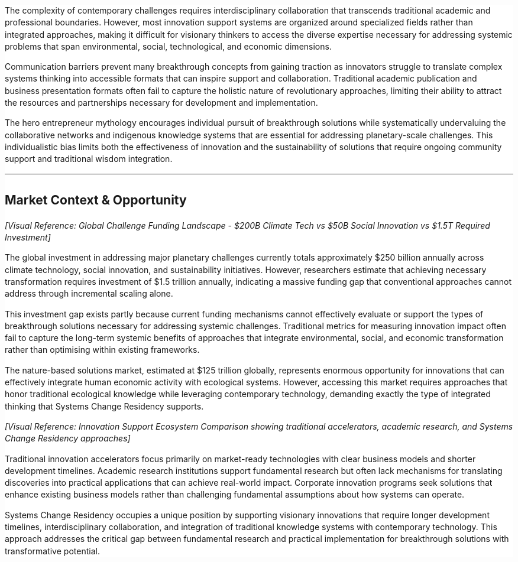The complexity of contemporary challenges requires interdisciplinary collaboration that transcends traditional academic and professional boundaries. However, most innovation support systems are organized around specialized fields rather than integrated approaches, making it difficult for visionary thinkers to access the diverse expertise necessary for addressing systemic problems that span environmental, social, technological, and economic dimensions.

Communication barriers prevent many breakthrough concepts from gaining traction as innovators struggle to translate complex systems thinking into accessible formats that can inspire support and collaboration. Traditional academic publication and business presentation formats often fail to capture the holistic nature of revolutionary approaches, limiting their ability to attract the resources and partnerships necessary for development and implementation.

The hero entrepreneur mythology encourages individual pursuit of breakthrough solutions while systematically undervaluing the collaborative networks and indigenous knowledge systems that are essential for addressing planetary-scale challenges. This individualistic bias limits both the effectiveness of innovation and the sustainability of solutions that require ongoing community support and traditional wisdom integration.

---

## **Market Context & Opportunity**

*\[Visual Reference: Global Challenge Funding Landscape \- $200B Climate Tech vs $50B Social Innovation vs $1.5T Required Investment\]*

The global investment in addressing major planetary challenges currently totals approximately $250 billion annually across climate technology, social innovation, and sustainability initiatives. However, researchers estimate that achieving necessary transformation requires investment of $1.5 trillion annually, indicating a massive funding gap that conventional approaches cannot address through incremental scaling alone.

This investment gap exists partly because current funding mechanisms cannot effectively evaluate or support the types of breakthrough solutions necessary for addressing systemic challenges. Traditional metrics for measuring innovation impact often fail to capture the long-term systemic benefits of approaches that integrate environmental, social, and economic transformation rather than optimising within existing frameworks.

The nature-based solutions market, estimated at $125 trillion globally, represents enormous opportunity for innovations that can effectively integrate human economic activity with ecological systems. However, accessing this market requires approaches that honor traditional ecological knowledge while leveraging contemporary technology, demanding exactly the type of integrated thinking that Systems Change Residency supports.

*\[Visual Reference: Innovation Support Ecosystem Comparison showing traditional accelerators, academic research, and Systems Change Residency approaches\]*

Traditional innovation accelerators focus primarily on market-ready technologies with clear business models and shorter development timelines. Academic research institutions support fundamental research but often lack mechanisms for translating discoveries into practical applications that can achieve real-world impact. Corporate innovation programs seek solutions that enhance existing business models rather than challenging fundamental assumptions about how systems can operate.

Systems Change Residency occupies a unique position by supporting visionary innovations that require longer development timelines, interdisciplinary collaboration, and integration of traditional knowledge systems with contemporary technology. This approach addresses the critical gap between fundamental research and practical implementation for breakthrough solutions with transformative potential.
